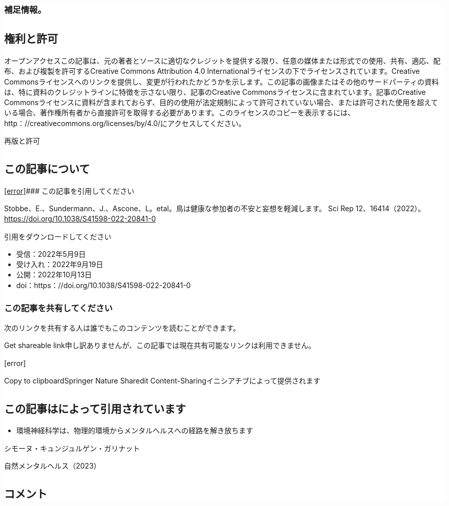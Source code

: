 ### 補足情報。

権利と許可
-----


オープンアクセスこの記事は、元の著者とソースに適切なクレジットを提供する限り、任意の媒体または形式での使用、共有、適応、配布、および複製を許可するCreative Commons Attribution 4.0 Internationalライセンスの下でライセンスされています。Creative Commonsライセンスへのリンクを提供し、変更が行われたかどうかを示します。この記事の画像またはその他のサードパーティの資料は、特に資料のクレジットラインに特徴を示さない限り、記事のCreative Commonsライセンスに含まれています。記事のCreative Commonsライセンスに資料が含まれておらず、目的の使用が法定規制によって許可されていない場合、または許可された使用を超えている場合、著作権所有者から直接許可を取得する必要があります。このライセンスのコピーを表示するには、http：//creativecommons.org/licenses/by/4.0/にアクセスしてください。


再版と許可

この記事について
--------

[[error]](https://crossmark.crossref.org/dialog/?doi=10.1038/s41598-022-20841-0)### この記事を引用してください

Stobbe、E.、Sundermann、J.、Ascone、L。etal。鳥は健康な参加者の不安と妄想を軽減します。
 Sci Rep 12、16414（2022）。https://doi.org/10.1038/S41598-022-20841-0

引用をダウンロードしてください

* 受信：2022年5月9日
* 受け入れ：2022年9月19日
* 公開：2022年10月13日
* doi：https：//doi.org/10.1038/S41598-022-20841-0

### この記事を共有してください

次のリンクを共有する人は誰でもこのコンテンツを読むことができます。

Get shareable link申し訳ありませんが、この記事では現在共有可能なリンクは利用できません。

[error]

Copy to clipboardSpringer Nature Sharedit Content-Sharingイニシアチブによって提供されます





この記事はによって引用されています
-----------------



* 環境神経科学は、物理的環境からメンタルヘルスへの経路を解き放ちます
 


シモーヌ・キュンジュルゲン・ガリナット

自然メンタルヘルス（2023）





コメント
----
